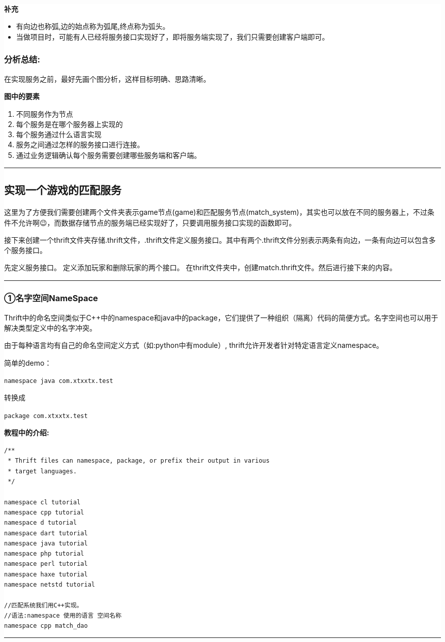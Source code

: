 **补充**

- 有向边也称弧,边的始点称为弧尾,终点称为弧头。
- 当做项目时，可能有人已经将服务接口实现好了，即将服务端实现了，我们只需要创建客户端即可。

### 分析总结:
在实现服务之前，最好先画个图分析，这样目标明确、思路清晰。

**图中的要素**

1. 不同服务作为节点
2. 每个服务是在哪个服务器上实现的
3. 每个服务通过什么语言实现
4. 服务之间通过怎样的服务接口进行连接。
5. 通过业务逻辑确认每个服务需要创建哪些服务端和客户端。

---
## 实现一个游戏的匹配服务
这里为了方便我们需要创建两个文件夹表示game节点(game)和匹配服务节点(match_system)，其实也可以放在不同的服务器上，不过条件不允许啊😉，而数据存储节点的服务端已经实现好了，只要调用服务接口实现的函数即可。

接下来创建一个thrift文件夹存储.thrift文件，.thrift文件定义服务接口。其中有两个.thrift文件分别表示两条有向边，一条有向边可以包含多个服务接口。

先定义服务接口。
定义添加玩家和删除玩家的两个接口。
在thrift文件夹中，创建match.thrift文件。然后进行接下来的内容。

---
### ①名字空间NameSpace
Thrift中的命名空间类似于C++中的namespace和java中的package，它们提供了一种组织（隔离）代码的简便方式。名字空间也可以用于解决类型定义中的名字冲突。

由于每种语言均有自己的命名空间定义方式（如:python中有module）, thrift允许开发者针对特定语言定义namespace。

简单的demo：
```
namespace java com.xtxxtx.test
```
转换成
```
package com.xtxxtx.test
```

**教程中的介绍:**
```
/**
 * Thrift files can namespace, package, or prefix their output in various
 * target languages.
 */

namespace cl tutorial
namespace cpp tutorial  
namespace d tutorial
namespace dart tutorial
namespace java tutorial
namespace php tutorial
namespace perl tutorial
namespace haxe tutorial
namespace netstd tutorial

//匹配系统我们用C++实现。
//语法:namespace 使用的语言 空间名称
namespace cpp match_dao
```

---